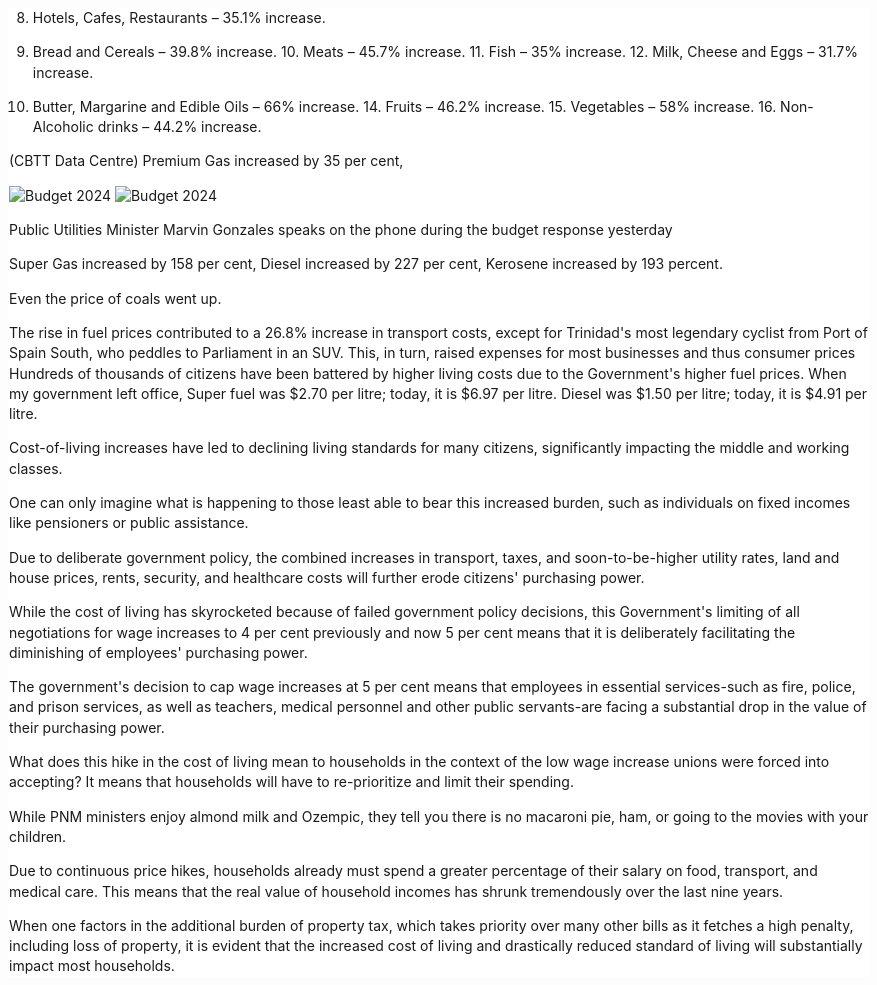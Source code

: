 8. Hotels, Cafes, Restaurants – 35.1% increase.

9. Bread and Cereals – 39.8% increase. 10. Meats – 45.7% increase. 11. Fish – 35% increase. 12. Milk, Cheese and Eggs – 31.7% increase.

13. Butter, Margarine and Edible Oils – 66% increase. 14. Fruits – 46.2% increase. 15. Vegetables – 58% increase. 16. Non-Alcoholic drinks – 44.2% increase.

(CBTT Data Centre) Premium Gas increased by 35 per cent,

<img src="/img/budget5.jpg" alt="Budget 2024"/>
<img src="/img/budget1.jpg" alt="Budget 2024"/>

Public Utilities Minister Marvin Gonzales speaks on the phone during the budget response yesterday

 Super Gas increased by 158 per cent, Diesel increased by 227 per cent, Kerosene increased by 193 percent.

Even the price of coals went up.

The rise in fuel prices contributed to a 26.8% increase in transport costs, except for Trinidad's most legendary cyclist from Port of Spain South, who peddles to Parliament in an SUV. This, in turn, raised expenses for most businesses and thus consumer prices Hundreds of thousands of citizens have been battered by higher living costs due to the Government's higher fuel prices. When my government left office, Super fuel was $2.70 per litre; today, it is $6.97 per litre. Diesel was $1.50 per litre; today, it is $4.91 per litre.

Cost-of-living increases have led to declining living standards for many citizens, significantly impacting the middle and working classes.

One can only imagine what is happening to those least able to bear this increased burden, such as individuals on fixed incomes like pensioners or public assistance.

Due to deliberate government policy, the combined increases in transport, taxes, and soon-to-be-higher utility rates, land and house prices, rents, security, and healthcare costs will further erode citizens' purchasing power.

While the cost of living has skyrocketed because of failed government policy decisions, this Government's limiting of all negotiations for wage increases to 4 per cent previously and now 5 per cent means that it is deliberately facilitating the diminishing of employees' purchasing power.

The government's decision to cap wage increases at 5 per cent means that employees in essential services-such as fire, police, and prison services, as well as teachers, medical personnel and other public servants-are facing a substantial drop in the value of their purchasing power.

What does this hike in the cost of living mean to households in the context of the low wage increase unions were forced into accepting? It means that households will have to re-prioritize and limit their spending.

While PNM ministers enjoy almond milk and Ozempic, they tell you there is no macaroni pie, ham, or going to the movies with your children.

Due to continuous price hikes, households already must spend a greater percentage of their salary on food, transport, and medical care. This means that the real value of household incomes has shrunk tremendously over the last nine years.

When one factors in the additional burden of property tax, which takes priority over many other bills as it fetches a high penalty, including loss of property, it is evident that the increased cost of living and drastically reduced standard of living will substantially impact most households.
